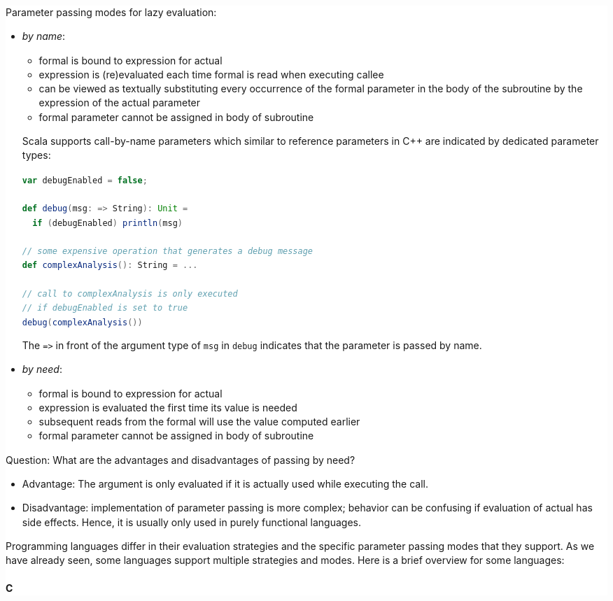 Parameter passing modes for lazy evaluation:
  
* *by name*: 

  * formal is bound to expression for actual
  * expression is (re)evaluated each time formal is read when
    executing callee
  * can be viewed as textually substituting every occurrence of the
    formal parameter in the body of the subroutine by the expression
    of the actual parameter
  * formal parameter cannot be assigned in body of subroutine
    
  Scala supports call-by-name parameters which similar to reference
  parameters in C++ are indicated by dedicated parameter types:
    
  ```scala
  var debugEnabled = false;
  
  def debug(msg: => String): Unit =
    if (debugEnabled) println(msg)
  
  // some expensive operation that generates a debug message
  def complexAnalysis(): String = ...
  
  // call to complexAnalysis is only executed
  // if debugEnabled is set to true
  debug(complexAnalysis())

  ```
  
  The `=>` in front of the argument type of `msg` in `debug` indicates
  that the parameter is passed by name.
    
* *by need*: 

  * formal is bound to expression for actual
  * expression is evaluated the first time its value is needed
  * subsequent reads from the formal will use the value computed earlier
  * formal parameter cannot be assigned in body of subroutine



Question: What are the advantages and disadvantages of passing by need?

* Advantage: The argument is only evaluated if it is actually used while
  executing the call.

* Disadvantage: implementation of parameter passing is more complex;
  behavior can be confusing if evaluation of actual has side
  effects. Hence, it is usually only used in purely functional languages.
  
Programming languages differ in their evaluation strategies and the
specific parameter passing modes that they support. As we have already
seen, some languages support multiple strategies and modes. Here is a
brief overview for some languages:

#### C
